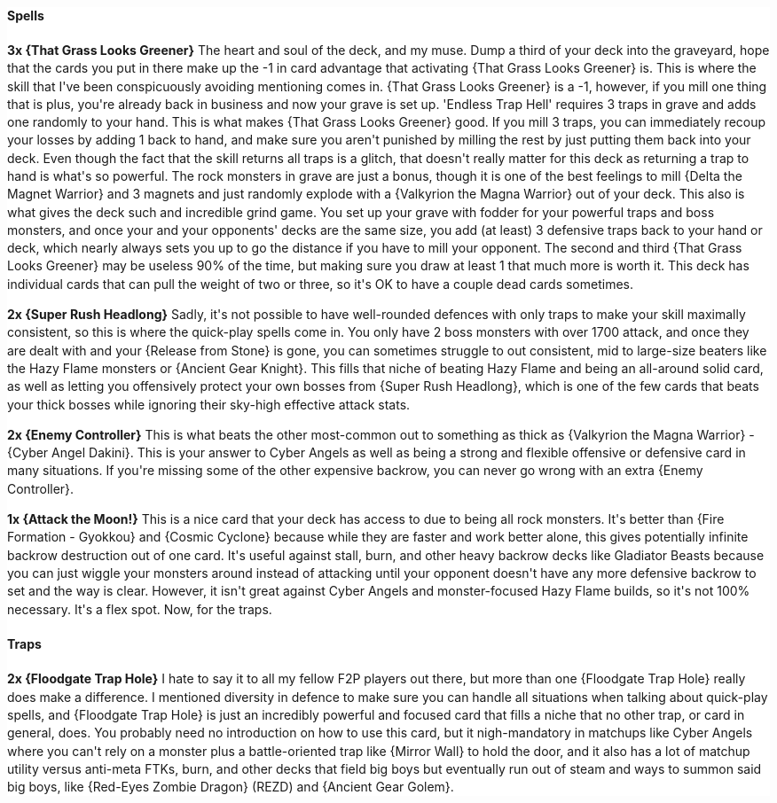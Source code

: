 #### Spells

**3x {That Grass Looks Greener}**
The heart and soul of the deck, and my muse. Dump a third of your deck into the graveyard, hope that the cards you put in there make up the -1 in card advantage that activating {That Grass Looks Greener} is. This is where the skill that I've been conspicuously avoiding mentioning comes in. {That Grass Looks Greener} is a -1, however, if you mill one thing that is plus, you're already back in business and now your grave is set up. 'Endless Trap Hell' requires 3 traps in grave and adds one randomly to your hand. This is what makes {That Grass Looks Greener} good. If you mill 3 traps, you can immediately recoup your losses by adding 1 back to hand, and make sure you aren't punished by milling the rest by just putting them back into your deck. Even though the fact that the skill returns all traps is a glitch, that doesn't really matter for this deck as returning a trap to hand is what's so powerful. The rock monsters in grave are just a bonus, though it is one of the best feelings to mill {Delta the Magnet Warrior} and 3 magnets and just randomly explode with a {Valkyrion the Magna Warrior} out of your deck. This also is what gives the deck such and incredible grind game. You set up your grave with fodder for your powerful traps and boss monsters, and once your and your opponents' decks are the same size, you add (at least) 3 defensive traps back to your hand or deck, which nearly always sets you up to go the distance if you have to mill your opponent. The second and third {That Grass Looks Greener} may be useless 90% of the time, but making sure you draw at least 1 that much more is worth it. This deck has individual cards that can pull the weight of two or three, so it's OK to have a couple dead cards sometimes.

**2x {Super Rush Headlong}**
Sadly, it's not possible to have well-rounded defences with only traps to make your skill maximally consistent, so this is where the quick-play spells come in. You only have 2 boss monsters with over 1700 attack, and once they are dealt with and your {Release from Stone} is gone, you can sometimes struggle to out consistent, mid to large-size beaters like the Hazy Flame monsters or {Ancient Gear Knight}. This fills that niche of beating Hazy Flame and being an all-around solid card, as well as letting you offensively protect your own bosses from {Super Rush Headlong}, which is one of the few cards that beats your thick bosses while ignoring their sky-high effective attack stats.

**2x {Enemy Controller}**
This is what beats the other most-common out to something as thick as {Valkyrion the Magna Warrior} - {Cyber Angel Dakini}. This is your answer to Cyber Angels as well as being a strong and flexible offensive or defensive card in many situations. If you're missing some of the other expensive backrow, you can never go wrong with an extra {Enemy Controller}.

**1x {Attack the Moon!}**
This is a nice card that your deck has access to due to being all rock monsters. It's better than {Fire Formation - Gyokkou} and {Cosmic Cyclone} because while they are faster and work better alone, this gives potentially infinite backrow destruction out of one card. It's useful against stall, burn, and other heavy backrow decks like Gladiator Beasts because you can just wiggle your monsters around instead of attacking until your opponent doesn't have any more defensive backrow to set and the way is clear. However, it isn't great against Cyber Angels and monster-focused Hazy Flame builds, so it's not 100% necessary. It's a flex spot. Now, for the traps.

#### Traps

**2x {Floodgate Trap Hole}**
I hate to say it to all my fellow F2P players out there, but more than one {Floodgate Trap Hole} really does make a difference. I mentioned diversity in defence to make sure you can handle all situations when talking about quick-play spells, and {Floodgate Trap Hole} is just an incredibly powerful and focused card that fills a niche that no other trap, or card in general, does. You probably need no introduction on how to use this card, but it nigh-mandatory in matchups like Cyber Angels where you can't rely on a monster plus a battle-oriented trap like {Mirror Wall} to hold the door, and it also has a lot of matchup utility versus anti-meta FTKs, burn, and other decks that field big boys but eventually run out of steam and ways to summon said big boys, like {Red-Eyes Zombie Dragon} (REZD) and {Ancient Gear Golem}.
